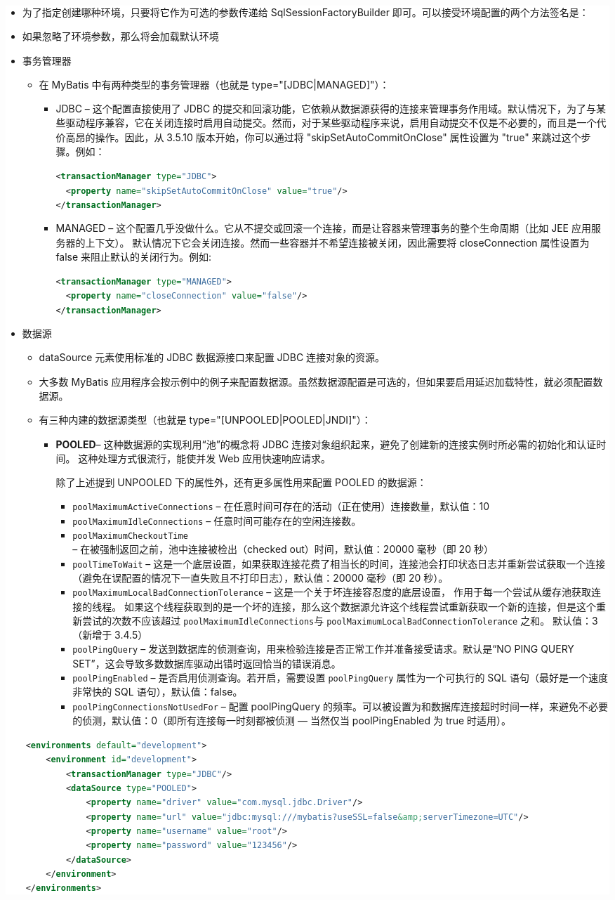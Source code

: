 - 为了指定创建哪种环境，只要将它作为可选的参数传递给 SqlSessionFactoryBuilder 即可。可以接受环境配置的两个方法签名是：

- 如果忽略了环境参数，那么将会加载默认环境

- 事务管理器

  - 在 MyBatis 中有两种类型的事务管理器（也就是 type="[JDBC|MANAGED]"）：

    - JDBC – 这个配置直接使用了 JDBC 的提交和回滚功能，它依赖从数据源获得的连接来管理事务作用域。默认情况下，为了与某些驱动程序兼容，它在关闭连接时启用自动提交。然而，对于某些驱动程序来说，启用自动提交不仅是不必要的，而且是一个代价高昂的操作。因此，从 3.5.10 版本开始，你可以通过将 "skipSetAutoCommitOnClose" 属性设置为 "true" 来跳过这个步骤。例如：

      ```xml
      <transactionManager type="JDBC">
        <property name="skipSetAutoCommitOnClose" value="true"/>
      </transactionManager>
      ```

    - MANAGED – 这个配置几乎没做什么。它从不提交或回滚一个连接，而是让容器来管理事务的整个生命周期（比如 JEE 应用服务器的上下文）。 默认情况下它会关闭连接。然而一些容器并不希望连接被关闭，因此需要将 closeConnection 属性设置为 false 来阻止默认的关闭行为。例如:

      ```xml
      <transactionManager type="MANAGED">
        <property name="closeConnection" value="false"/>
      </transactionManager>
      ```

- 数据源

  - dataSource 元素使用标准的 JDBC 数据源接口来配置 JDBC 连接对象的资源。

  - 大多数 MyBatis 应用程序会按示例中的例子来配置数据源。虽然数据源配置是可选的，但如果要启用延迟加载特性，就必须配置数据源。

  - 有三种内建的数据源类型（也就是 type="[UNPOOLED|POOLED|JNDI]"）：

    - **POOLED**– 这种数据源的实现利用“池”的概念将 JDBC 连接对象组织起来，避免了创建新的连接实例时所必需的初始化和认证时间。 这种处理方式很流行，能使并发 Web 应用快速响应请求。

      除了上述提到 UNPOOLED 下的属性外，还有更多属性用来配置 POOLED 的数据源：

      - `poolMaximumActiveConnections` – 在任意时间可存在的活动（正在使用）连接数量，默认值：10
      - `poolMaximumIdleConnections` – 任意时间可能存在的空闲连接数。
      - `poolMaximumCheckoutTime` – 在被强制返回之前，池中连接被检出（checked out）时间，默认值：20000 毫秒（即 20 秒）
      - `poolTimeToWait` – 这是一个底层设置，如果获取连接花费了相当长的时间，连接池会打印状态日志并重新尝试获取一个连接（避免在误配置的情况下一直失败且不打印日志），默认值：20000 毫秒（即 20 秒）。
      - `poolMaximumLocalBadConnectionTolerance` – 这是一个关于坏连接容忍度的底层设置， 作用于每一个尝试从缓存池获取连接的线程。 如果这个线程获取到的是一个坏的连接，那么这个数据源允许这个线程尝试重新获取一个新的连接，但是这个重新尝试的次数不应该超过 `poolMaximumIdleConnections`与 `poolMaximumLocalBadConnectionTolerance` 之和。 默认值：3（新增于 3.4.5）
      - `poolPingQuery` – 发送到数据库的侦测查询，用来检验连接是否正常工作并准备接受请求。默认是“NO PING QUERY SET”，这会导致多数数据库驱动出错时返回恰当的错误消息。
      - `poolPingEnabled` – 是否启用侦测查询。若开启，需要设置 `poolPingQuery` 属性为一个可执行的 SQL 语句（最好是一个速度非常快的 SQL 语句），默认值：false。
      - `poolPingConnectionsNotUsedFor` – 配置 poolPingQuery 的频率。可以被设置为和数据库连接超时时间一样，来避免不必要的侦测，默认值：0（即所有连接每一时刻都被侦测 — 当然仅当 poolPingEnabled 为 true 时适用）。

```xml
    <environments default="development">
        <environment id="development">
            <transactionManager type="JDBC"/>
            <dataSource type="POOLED">
                <property name="driver" value="com.mysql.jdbc.Driver"/>
                <property name="url" value="jdbc:mysql:///mybatis?useSSL=false&amp;serverTimezone=UTC"/>
                <property name="username" value="root"/>
                <property name="password" value="123456"/>
            </dataSource>
        </environment>
    </environments>
```
